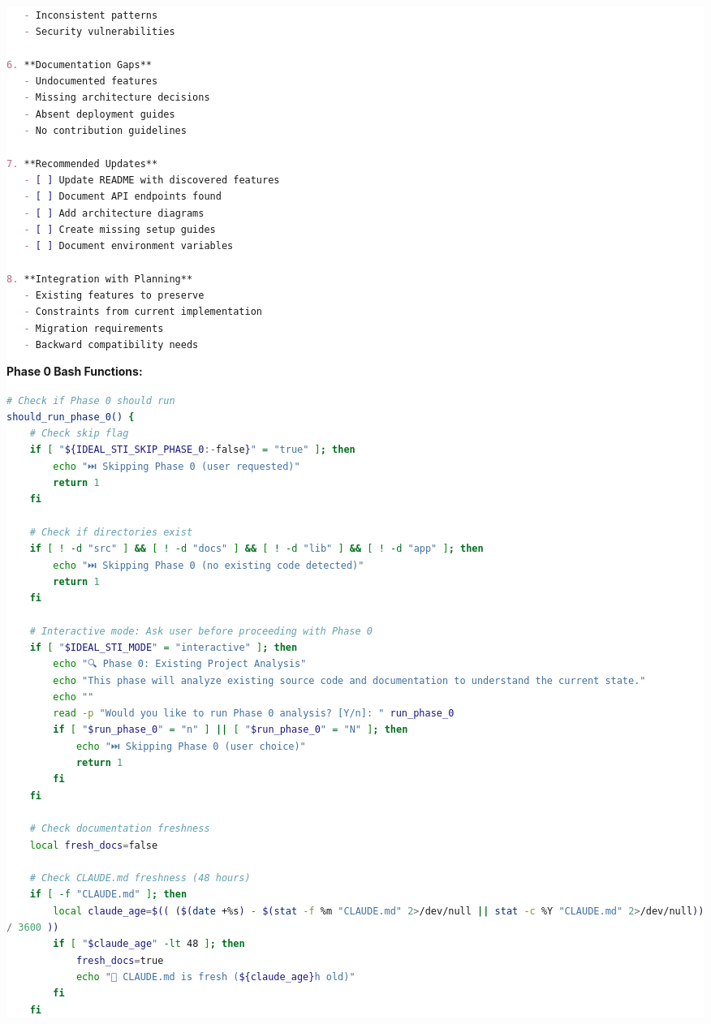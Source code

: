 ```markdown
   - Inconsistent patterns
   - Security vulnerabilities

6. **Documentation Gaps**
   - Undocumented features
   - Missing architecture decisions
   - Absent deployment guides
   - No contribution guidelines

7. **Recommended Updates**
   - [ ] Update README with discovered features
   - [ ] Document API endpoints found
   - [ ] Add architecture diagrams
   - [ ] Create missing setup guides
   - [ ] Document environment variables

8. **Integration with Planning**
   - Existing features to preserve
   - Constraints from current implementation
   - Migration requirements
   - Backward compatibility needs
```

**Phase 0 Bash Functions:**
```bash
# Check if Phase 0 should run
should_run_phase_0() {
    # Check skip flag
    if [ "${IDEAL_STI_SKIP_PHASE_0:-false}" = "true" ]; then
        echo "⏭️ Skipping Phase 0 (user requested)"
        return 1
    fi
    
    # Check if directories exist
    if [ ! -d "src" ] && [ ! -d "docs" ] && [ ! -d "lib" ] && [ ! -d "app" ]; then
        echo "⏭️ Skipping Phase 0 (no existing code detected)"
        return 1
    fi
    
    # Interactive mode: Ask user before proceeding with Phase 0
    if [ "$IDEAL_STI_MODE" = "interactive" ]; then
        echo "🔍 Phase 0: Existing Project Analysis"
        echo "This phase will analyze existing source code and documentation to understand the current state."
        echo ""
        read -p "Would you like to run Phase 0 analysis? [Y/n]: " run_phase_0
        if [ "$run_phase_0" = "n" ] || [ "$run_phase_0" = "N" ]; then
            echo "⏭️ Skipping Phase 0 (user choice)"
            return 1
        fi
    fi
    
    # Check documentation freshness
    local fresh_docs=false
    
    # Check CLAUDE.md freshness (48 hours)
    if [ -f "CLAUDE.md" ]; then
        local claude_age=$(( ($(date +%s) - $(stat -f %m "CLAUDE.md" 2>/dev/null || stat -c %Y "CLAUDE.md" 2>/dev/null)) / 3600 ))
        if [ "$claude_age" -lt 48 ]; then
            fresh_docs=true
            echo "📝 CLAUDE.md is fresh (${claude_age}h old)"
        fi
    fi
```